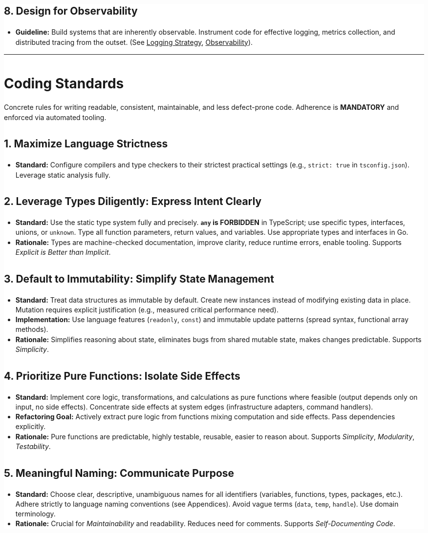 ## 8. Design for Observability

* **Guideline:** Build systems that are inherently observable. Instrument code for effective logging, metrics collection, and distributed tracing from the outset. (See [Logging Strategy](#logging-strategy), [Observability](#observability)).

---

# Coding Standards

Concrete rules for writing readable, consistent, maintainable, and less defect-prone code. Adherence is **MANDATORY** and enforced via automated tooling.

## 1. Maximize Language Strictness

* **Standard:** Configure compilers and type checkers to their strictest practical settings (e.g., `strict: true` in `tsconfig.json`). Leverage static analysis fully.

## 2. Leverage Types Diligently: Express Intent Clearly

* **Standard:** Use the static type system fully and precisely. **`any` is FORBIDDEN** in TypeScript; use specific types, interfaces, unions, or `unknown`. Type all function parameters, return values, and variables. Use appropriate types and interfaces in Go.
* **Rationale:** Types are machine-checked documentation, improve clarity, reduce runtime errors, enable tooling. Supports *Explicit is Better than Implicit*.

## 3. Default to Immutability: Simplify State Management

* **Standard:** Treat data structures as immutable by default. Create new instances instead of modifying existing data in place. Mutation requires explicit justification (e.g., measured critical performance need).
* **Implementation:** Use language features (`readonly`, `const`) and immutable update patterns (spread syntax, functional array methods).
* **Rationale:** Simplifies reasoning about state, eliminates bugs from shared mutable state, makes changes predictable. Supports *Simplicity*.

## 4. Prioritize Pure Functions: Isolate Side Effects

* **Standard:** Implement core logic, transformations, and calculations as pure functions where feasible (output depends only on input, no side effects). Concentrate side effects at system edges (infrastructure adapters, command handlers).
* **Refactoring Goal:** Actively extract pure logic from functions mixing computation and side effects. Pass dependencies explicitly.
* **Rationale:** Pure functions are predictable, highly testable, reusable, easier to reason about. Supports *Simplicity*, *Modularity*, *Testability*.

## 5. Meaningful Naming: Communicate Purpose

* **Standard:** Choose clear, descriptive, unambiguous names for all identifiers (variables, functions, types, packages, etc.). Adhere strictly to language naming conventions (see Appendices). Avoid vague terms (`data`, `temp`, `handle`). Use domain terminology.
* **Rationale:** Crucial for *Maintainability* and readability. Reduces need for comments. Supports *Self-Documenting Code*.
